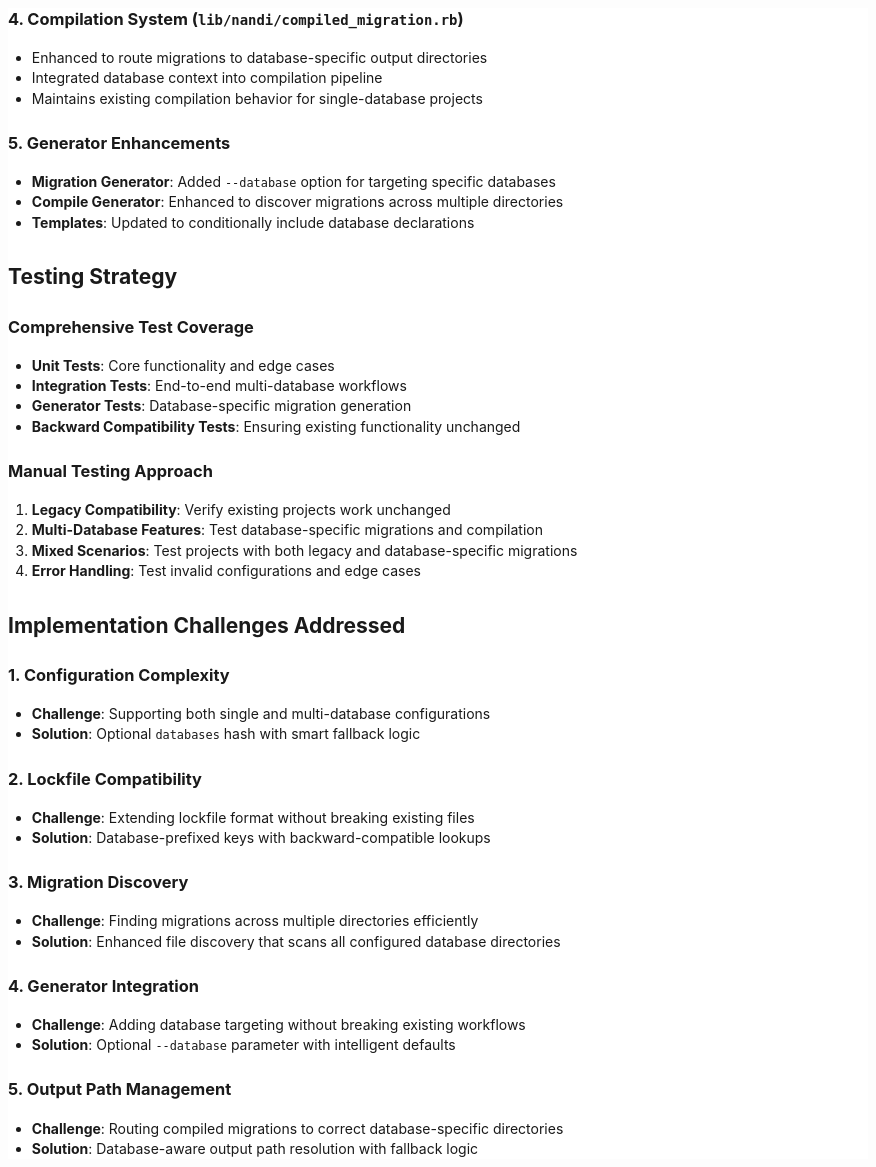 ### 4. Compilation System (`lib/nandi/compiled_migration.rb`)
- Enhanced to route migrations to database-specific output directories
- Integrated database context into compilation pipeline
- Maintains existing compilation behavior for single-database projects

### 5. Generator Enhancements
- **Migration Generator**: Added `--database` option for targeting specific databases
- **Compile Generator**: Enhanced to discover migrations across multiple directories
- **Templates**: Updated to conditionally include database declarations

## Testing Strategy

### Comprehensive Test Coverage
- **Unit Tests**: Core functionality and edge cases
- **Integration Tests**: End-to-end multi-database workflows
- **Generator Tests**: Database-specific migration generation
- **Backward Compatibility Tests**: Ensuring existing functionality unchanged

### Manual Testing Approach
1. **Legacy Compatibility**: Verify existing projects work unchanged
2. **Multi-Database Features**: Test database-specific migrations and compilation
3. **Mixed Scenarios**: Test projects with both legacy and database-specific migrations
4. **Error Handling**: Test invalid configurations and edge cases

## Implementation Challenges Addressed

### 1. **Configuration Complexity**
- **Challenge**: Supporting both single and multi-database configurations
- **Solution**: Optional `databases` hash with smart fallback logic

### 2. **Lockfile Compatibility** 
- **Challenge**: Extending lockfile format without breaking existing files
- **Solution**: Database-prefixed keys with backward-compatible lookups

### 3. **Migration Discovery**
- **Challenge**: Finding migrations across multiple directories efficiently
- **Solution**: Enhanced file discovery that scans all configured database directories

### 4. **Generator Integration**
- **Challenge**: Adding database targeting without breaking existing workflows
- **Solution**: Optional `--database` parameter with intelligent defaults

### 5. **Output Path Management**
- **Challenge**: Routing compiled migrations to correct database-specific directories
- **Solution**: Database-aware output path resolution with fallback logic
